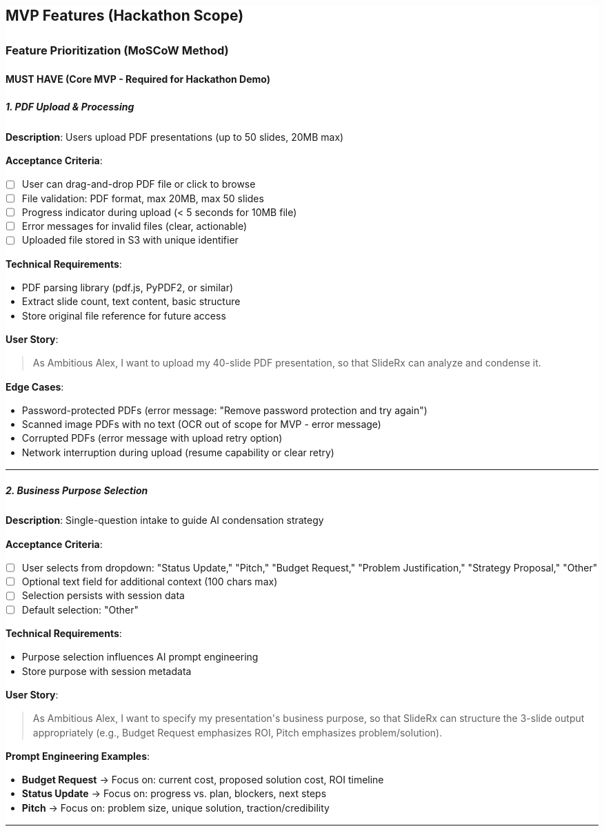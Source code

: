 
## MVP Features (Hackathon Scope)

### Feature Prioritization (MoSCoW Method)

#### MUST HAVE (Core MVP - Required for Hackathon Demo)

##### 1. PDF Upload & Processing
**Description**: Users upload PDF presentations (up to 50 slides, 20MB max)

**Acceptance Criteria**:
- [ ] User can drag-and-drop PDF file or click to browse
- [ ] File validation: PDF format, max 20MB, max 50 slides
- [ ] Progress indicator during upload (< 5 seconds for 10MB file)
- [ ] Error messages for invalid files (clear, actionable)
- [ ] Uploaded file stored in S3 with unique identifier

**Technical Requirements**:
- PDF parsing library (pdf.js, PyPDF2, or similar)
- Extract slide count, text content, basic structure
- Store original file reference for future access

**User Story**:
> As Ambitious Alex, I want to upload my 40-slide PDF presentation, so that SlideRx can analyze and condense it.

**Edge Cases**:
- Password-protected PDFs (error message: "Remove password protection and try again")
- Scanned image PDFs with no text (OCR out of scope for MVP - error message)
- Corrupted PDFs (error message with upload retry option)
- Network interruption during upload (resume capability or clear retry)

---

##### 2. Business Purpose Selection
**Description**: Single-question intake to guide AI condensation strategy

**Acceptance Criteria**:
- [ ] User selects from dropdown: "Status Update," "Pitch," "Budget Request," "Problem Justification," "Strategy Proposal," "Other"
- [ ] Optional text field for additional context (100 chars max)
- [ ] Selection persists with session data
- [ ] Default selection: "Other"

**Technical Requirements**:
- Purpose selection influences AI prompt engineering
- Store purpose with session metadata

**User Story**:
> As Ambitious Alex, I want to specify my presentation's business purpose, so that SlideRx can structure the 3-slide output appropriately (e.g., Budget Request emphasizes ROI, Pitch emphasizes problem/solution).

**Prompt Engineering Examples**:
- **Budget Request** → Focus on: current cost, proposed solution cost, ROI timeline
- **Status Update** → Focus on: progress vs. plan, blockers, next steps
- **Pitch** → Focus on: problem size, unique solution, traction/credibility

---